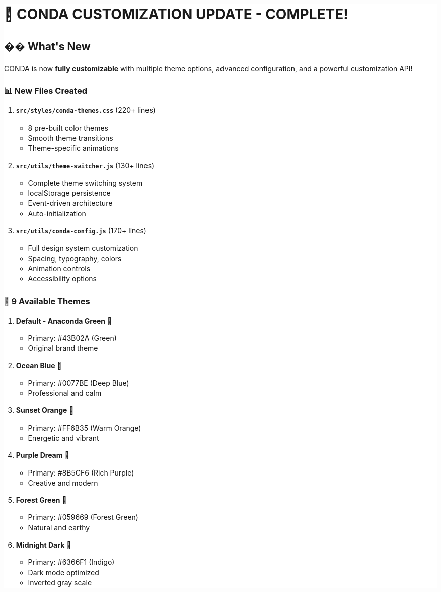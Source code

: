 # 🎨 CONDA CUSTOMIZATION UPDATE - COMPLETE!

## �� What's New

CONDA is now **fully customizable** with multiple theme options, advanced configuration, and a powerful customization API!

### 📊 New Files Created

1. **`src/styles/conda-themes.css`** (220+ lines)
   - 8 pre-built color themes
   - Smooth theme transitions
   - Theme-specific animations

2. **`src/utils/theme-switcher.js`** (130+ lines)
   - Complete theme switching system
   - localStorage persistence
   - Event-driven architecture
   - Auto-initialization

3. **`src/utils/conda-config.js`** (170+ lines)
   - Full design system customization
   - Spacing, typography, colors
   - Animation controls
   - Accessibility options

### 🎨 9 Available Themes

1. **Default - Anaconda Green** 🐍
   - Primary: #43B02A (Green)
   - Original brand theme

2. **Ocean Blue** 🌊
   - Primary: #0077BE (Deep Blue)
   - Professional and calm

3. **Sunset Orange** 🌅
   - Primary: #FF6B35 (Warm Orange)
   - Energetic and vibrant

4. **Purple Dream** 💜
   - Primary: #8B5CF6 (Rich Purple)
   - Creative and modern

5. **Forest Green** 🌳
   - Primary: #059669 (Forest Green)
   - Natural and earthy

6. **Midnight Dark** 🌙
   - Primary: #6366F1 (Indigo)
   - Dark mode optimized
   - Inverted gray scale
